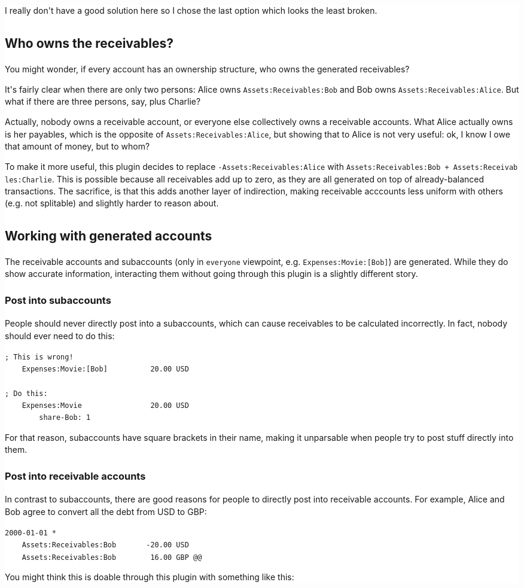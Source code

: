 I really don't have a good solution here so I chose the last option which looks the least broken.

## Who owns the receivables?

You might wonder, if every account has an ownership structure, who owns the generated receivables?

It's fairly clear when there are only two persons: Alice owns `Assets:Receivables:Bob` and Bob owns `Assets:Receivables:Alice`. But what if there are three persons, say, plus Charlie?

Actually, nobody owns a receivable account, or everyone else collectively owns a receivable accounts. What Alice actually owns is her payables, which is the opposite of `Assets:Receivables:Alice`, but showing that to Alice is not very useful: ok, I know I owe that amount of money, but to whom?

To make it more useful, this plugin decides to replace `-Assets:Receivables:Alice` with `Assets:Receivables:Bob + Assets:Receivables:Charlie`. This is possible because all receivables add up to zero, as they are all generated on top of already-balanced transactions. The sacrifice, is that this adds another layer of indirection, making receivable acccounts less uniform with others (e.g. not splitable) and slightly harder to reason about.

## Working with generated accounts

The receivable accounts and subaccounts (only in `everyone` viewpoint, e.g. `Expenses:Movie:[Bob]`) are generated. While they do show accurate information, interacting them without going through this plugin is a slightly different story.

### Post into subaccounts

People should never directly post into a subaccounts, which can cause receivables to be calculated incorrectly. In fact, nobody should ever need to do this:

```beancount
; This is wrong!
    Expenses:Movie:[Bob]          20.00 USD

; Do this:
    Expenses:Movie                20.00 USD
        share-Bob: 1
```

For that reason, subaccounts have square brackets in their name, making it unparsable when people try to post stuff directly into them.

### Post into receivable accounts

In contrast to subaccounts, there are good reasons for people to directly post into receivable accounts. For example, Alice and Bob agree to convert all the debt from USD to GBP:

```beancount
2000-01-01 *
    Assets:Receivables:Bob       -20.00 USD
    Assets:Receivables:Bob        16.00 GBP @@
```

You might think this is doable through this plugin with something like this:
